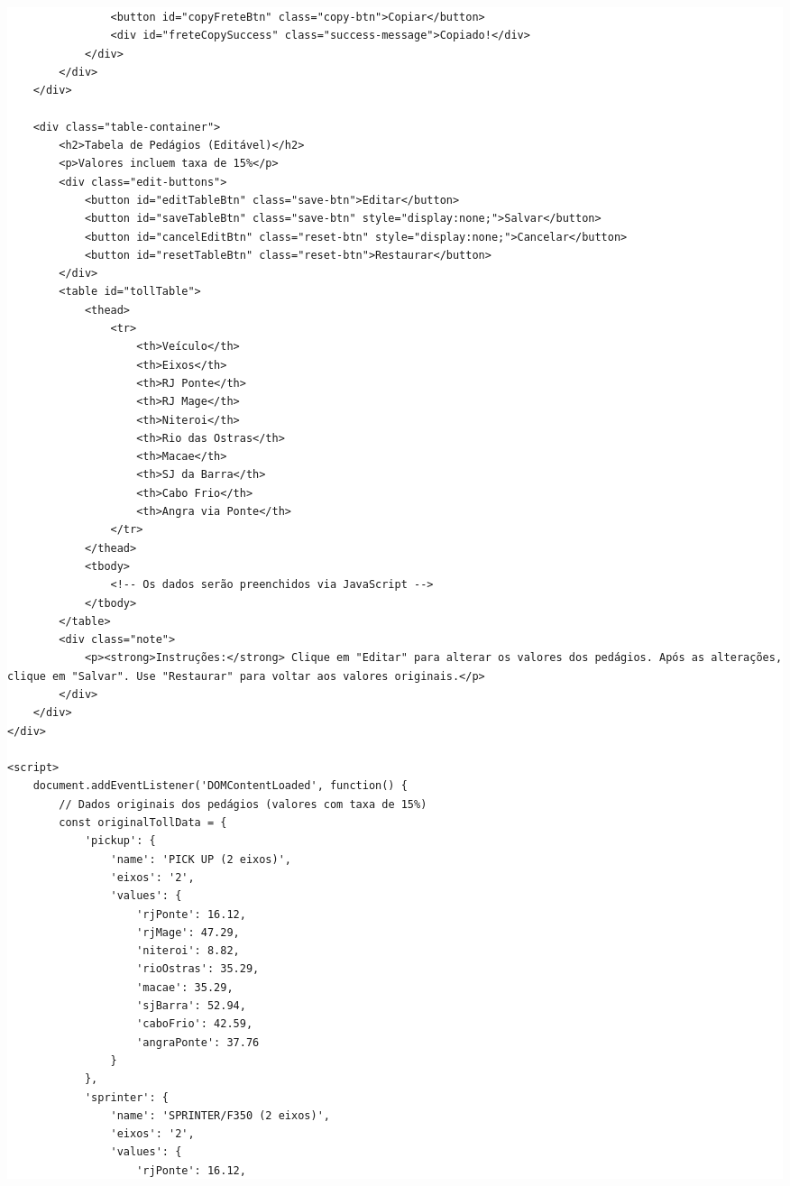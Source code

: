                     <button id="copyFreteBtn" class="copy-btn">Copiar</button>
                    <div id="freteCopySuccess" class="success-message">Copiado!</div>
                </div>
            </div>
        </div>
        
        <div class="table-container">
            <h2>Tabela de Pedágios (Editável)</h2>
            <p>Valores incluem taxa de 15%</p>
            <div class="edit-buttons">
                <button id="editTableBtn" class="save-btn">Editar</button>
                <button id="saveTableBtn" class="save-btn" style="display:none;">Salvar</button>
                <button id="cancelEditBtn" class="reset-btn" style="display:none;">Cancelar</button>
                <button id="resetTableBtn" class="reset-btn">Restaurar</button>
            </div>
            <table id="tollTable">
                <thead>
                    <tr>
                        <th>Veículo</th>
                        <th>Eixos</th>
                        <th>RJ Ponte</th>
                        <th>RJ Mage</th>
                        <th>Niteroi</th>
                        <th>Rio das Ostras</th>
                        <th>Macae</th>
                        <th>SJ da Barra</th>
                        <th>Cabo Frio</th>
                        <th>Angra via Ponte</th>
                    </tr>
                </thead>
                <tbody>
                    <!-- Os dados serão preenchidos via JavaScript -->
                </tbody>
            </table>
            <div class="note">
                <p><strong>Instruções:</strong> Clique em "Editar" para alterar os valores dos pedágios. Após as alterações, clique em "Salvar". Use "Restaurar" para voltar aos valores originais.</p>
            </div>
        </div>
    </div>

    <script>
        document.addEventListener('DOMContentLoaded', function() {
            // Dados originais dos pedágios (valores com taxa de 15%)
            const originalTollData = {
                'pickup': {
                    'name': 'PICK UP (2 eixos)',
                    'eixos': '2',
                    'values': {
                        'rjPonte': 16.12,
                        'rjMage': 47.29,
                        'niteroi': 8.82,
                        'rioOstras': 35.29,
                        'macae': 35.29,
                        'sjBarra': 52.94,
                        'caboFrio': 42.59,
                        'angraPonte': 37.76
                    }
                },
                'sprinter': {
                    'name': 'SPRINTER/F350 (2 eixos)',
                    'eixos': '2',
                    'values': {
                        'rjPonte': 16.12,